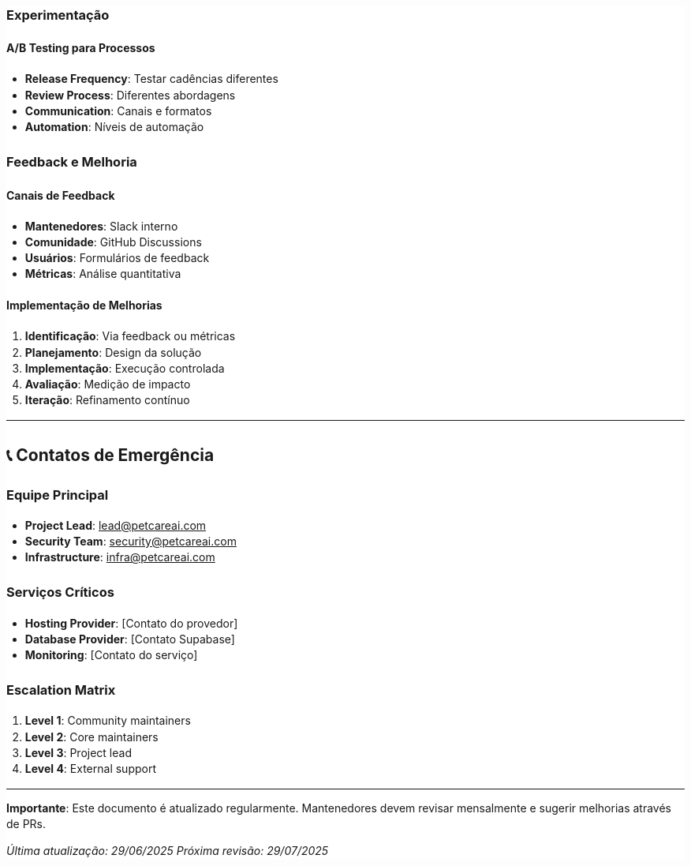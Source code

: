 ### Experimentação

#### A/B Testing para Processos
- **Release Frequency**: Testar cadências diferentes
- **Review Process**: Diferentes abordagens
- **Communication**: Canais e formatos
- **Automation**: Níveis de automação

### Feedback e Melhoria

#### Canais de Feedback
- **Mantenedores**: Slack interno
- **Comunidade**: GitHub Discussions
- **Usuários**: Formulários de feedback
- **Métricas**: Análise quantitativa

#### Implementação de Melhorias
1. **Identificação**: Via feedback ou métricas
2. **Planejamento**: Design da solução
3. **Implementação**: Execução controlada
4. **Avaliação**: Medição de impacto
5. **Iteração**: Refinamento contínuo

---

## 📞 Contatos de Emergência

### Equipe Principal
- **Project Lead**: lead@petcareai.com
- **Security Team**: security@petcareai.com
- **Infrastructure**: infra@petcareai.com

### Serviços Críticos
- **Hosting Provider**: [Contato do provedor]
- **Database Provider**: [Contato Supabase]
- **Monitoring**: [Contato do serviço]

### Escalation Matrix
1. **Level 1**: Community maintainers
2. **Level 2**: Core maintainers
3. **Level 3**: Project lead
4. **Level 4**: External support

---

**Importante**: Este documento é atualizado regularmente. Mantenedores devem revisar mensalmente e sugerir melhorias através de PRs.

*Última atualização: 29/06/2025*
*Próxima revisão: 29/07/2025*
